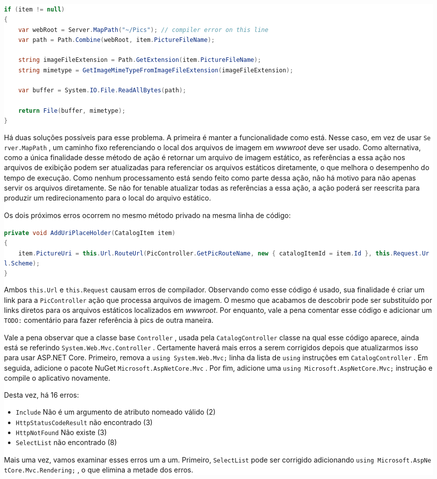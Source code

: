 ```csharp
if (item != null)
{
    var webRoot = Server.MapPath("~/Pics"); // compiler error on this line
    var path = Path.Combine(webRoot, item.PictureFileName);

    string imageFileExtension = Path.GetExtension(item.PictureFileName);
    string mimetype = GetImageMimeTypeFromImageFileExtension(imageFileExtension);

    var buffer = System.IO.File.ReadAllBytes(path);

    return File(buffer, mimetype);
}
```

Há duas soluções possíveis para esse problema. A primeira é manter a funcionalidade como está. Nesse caso, em vez de usar `Server.MapPath` , um caminho fixo referenciando o local dos arquivos de imagem em *wwwroot* deve ser usado. Como alternativa, como a única finalidade desse método de ação é retornar um arquivo de imagem estático, as referências a essa ação nos arquivos de exibição podem ser atualizadas para referenciar os arquivos estáticos diretamente, o que melhora o desempenho do tempo de execução. Como nenhum processamento está sendo feito como parte dessa ação, não há motivo para não apenas servir os arquivos diretamente. Se não for tenable atualizar todas as referências a essa ação, a ação poderá ser reescrita para produzir um redirecionamento para o local do arquivo estático.

Os dois próximos erros ocorrem no mesmo método privado na mesma linha de código:

```csharp
private void AddUriPlaceHolder(CatalogItem item)
{
    item.PictureUri = this.Url.RouteUrl(PicController.GetPicRouteName, new { catalogItemId = item.Id }, this.Request.Url.Scheme);
}
```

Ambos `this.Url` e `this.Request` causam erros de compilador. Observando como esse código é usado, sua finalidade é criar um link para a `PicController` ação que processa arquivos de imagem. O mesmo que acabamos de descobrir pode ser substituído por links diretos para os arquivos estáticos localizados em *wwwroot*. Por enquanto, vale a pena comentar esse código e adicionar um `TODO:` comentário para fazer referência à pics de outra maneira.

Vale a pena observar que a classe base `Controller` , usada pela `CatalogController` classe na qual esse código aparece, ainda está se referindo `System.Web.Mvc.Controller` . Certamente haverá mais erros a serem corrigidos depois que atualizarmos isso para usar ASP.NET Core. Primeiro, remova a `using System.Web.Mvc;` linha da lista de `using` instruções em `CatalogController` . Em seguida, adicione o pacote NuGet `Microsoft.AspNetCore.Mvc` . Por fim, adicione uma `using Microsoft.AspNetCore.Mvc;` instrução e compile o aplicativo novamente.

Desta vez, há 16 erros:

- `Include` Não é um argumento de atributo nomeado válido (2)
- `HttpStatusCodeResult` não encontrado (3)
- `HttpNotFound` Não existe (3)
- `SelectList` não encontrado (8)

Mais uma vez, vamos examinar esses erros um a um. Primeiro, `SelectList` pode ser corrigido adicionando `using Microsoft.AspNetCore.Mvc.Rendering;` , o que elimina a metade dos erros.
